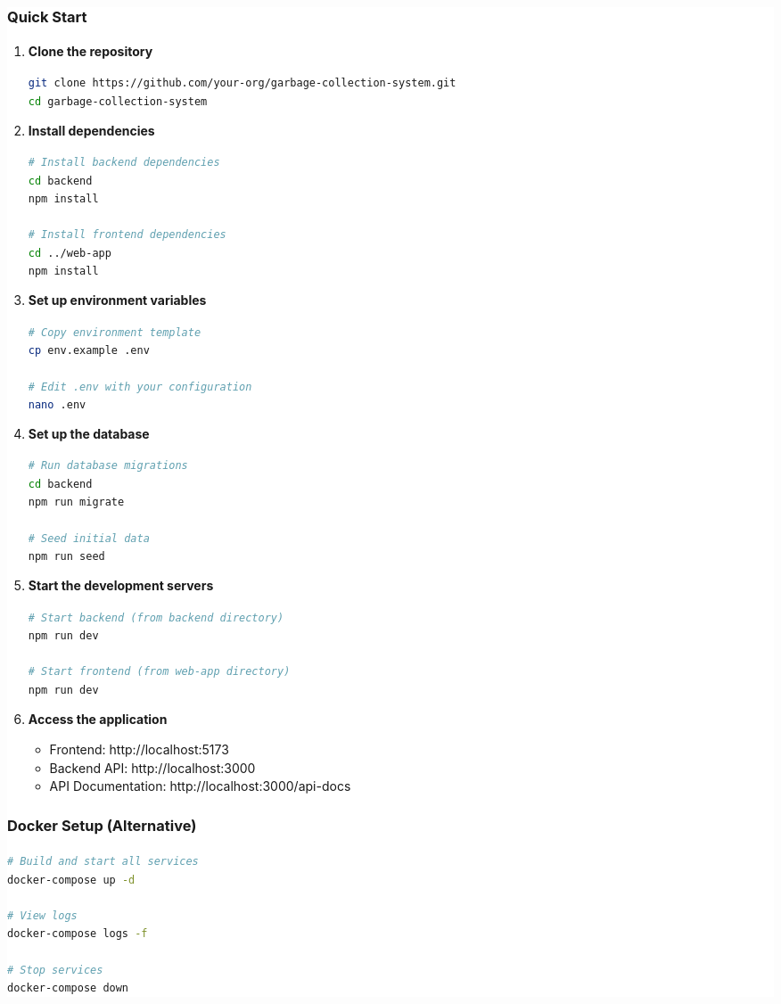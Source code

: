 ### Quick Start

1. **Clone the repository**
   ```bash
   git clone https://github.com/your-org/garbage-collection-system.git
   cd garbage-collection-system
   ```

2. **Install dependencies**
   ```bash
   # Install backend dependencies
   cd backend
   npm install

   # Install frontend dependencies
   cd ../web-app
   npm install
   ```

3. **Set up environment variables**
   ```bash
   # Copy environment template
   cp env.example .env
   
   # Edit .env with your configuration
   nano .env
   ```

4. **Set up the database**
   ```bash
   # Run database migrations
   cd backend
   npm run migrate
   
   # Seed initial data
   npm run seed
   ```

5. **Start the development servers**
   ```bash
   # Start backend (from backend directory)
   npm run dev
   
   # Start frontend (from web-app directory)
   npm run dev
   ```

6. **Access the application**
   - Frontend: http://localhost:5173
   - Backend API: http://localhost:3000
   - API Documentation: http://localhost:3000/api-docs

### Docker Setup (Alternative)

```bash
# Build and start all services
docker-compose up -d

# View logs
docker-compose logs -f

# Stop services
docker-compose down
```
